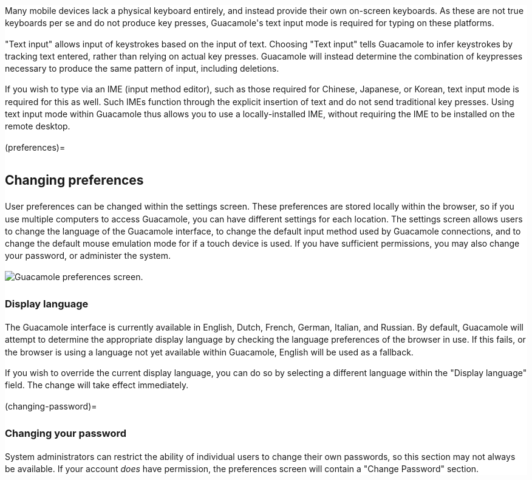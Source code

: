 Many mobile devices lack a physical keyboard entirely, and instead provide
their own on-screen keyboards. As these are not true keyboards per se and do
not produce key presses, Guacamole's text input mode is required for typing on
these platforms.

"Text input" allows input of keystrokes based on the input of text.  Choosing
"Text input" tells Guacamole to infer keystrokes by tracking text entered,
rather than relying on actual key presses. Guacamole will instead determine the
combination of keypresses necessary to produce the same pattern of input,
including deletions.

If you wish to type via an IME (input method editor), such as those required
for Chinese, Japanese, or Korean, text input mode is required for this as well.
Such IMEs function through the explicit insertion of text and do not send
traditional key presses. Using text input mode within Guacamole thus allows you
to use a locally-installed IME, without requiring the IME to be installed on
the remote desktop.

(preferences)=

Changing preferences
--------------------

User preferences can be changed within the settings screen. These preferences
are stored locally within the browser, so if you use multiple computers to
access Guacamole, you can have different settings for each location. The
settings screen allows users to change the language of the Guacamole interface,
to change the default input method used by Guacamole connections, and to change
the default mouse emulation mode for if a touch device is used. If you have
sufficient permissions, you may also change your password, or administer the
system.

![Guacamole preferences screen.](images/guacamole-preferences.png)

### Display language

The Guacamole interface is currently available in English, Dutch, French,
German, Italian, and Russian. By default, Guacamole will attempt to determine
the appropriate display language by checking the language preferences of the
browser in use. If this fails, or the browser is using a language not yet
available within Guacamole, English will be used as a fallback.

If you wish to override the current display language, you can do so by
selecting a different language within the "Display language" field. The change
will take effect immediately.

(changing-password)=

### Changing your password

System administrators can restrict the ability of individual users to change
their own passwords, so this section may not always be available.  If your
account *does* have permission, the preferences screen will contain a "Change
Password" section.
